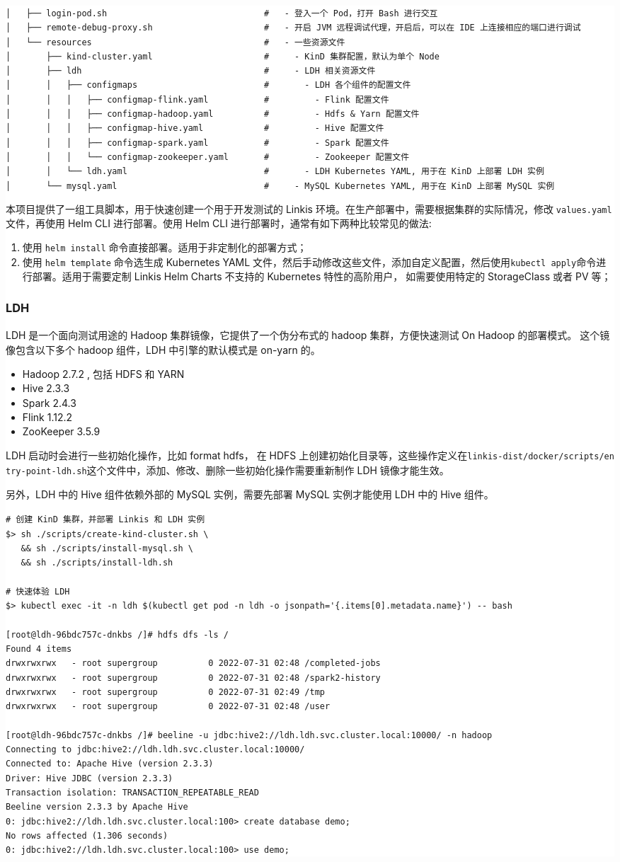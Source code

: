 ``` shell
│   ├── login-pod.sh                               #   - 登入一个 Pod，打开 Bash 进行交互
│   ├── remote-debug-proxy.sh                      #   - 开启 JVM 远程调试代理，开启后，可以在 IDE 上连接相应的端口进行调试
│   └── resources                                  #   - 一些资源文件
│       ├── kind-cluster.yaml                      #     - KinD 集群配置，默认为单个 Node 
│       ├── ldh                                    #     - LDH 相关资源文件
│       │   ├── configmaps                         #       - LDH 各个组件的配置文件
│       │   │   ├── configmap-flink.yaml           #         - Flink 配置文件
│       │   │   ├── configmap-hadoop.yaml          #         - Hdfs & Yarn 配置文件
│       │   │   ├── configmap-hive.yaml            #         - Hive 配置文件
│       │   │   ├── configmap-spark.yaml           #         - Spark 配置文件
│       │   │   └── configmap-zookeeper.yaml       #         - Zookeeper 配置文件
│       │   └── ldh.yaml                           #       - LDH Kubernetes YAML, 用于在 KinD 上部署 LDH 实例
│       └── mysql.yaml                             #     - MySQL Kubernetes YAML, 用于在 KinD 上部署 MySQL 实例

```

本项目提供了一组工具脚本，用于快速创建一个用于开发测试的 Linkis 环境。在生产部署中，需要根据集群的实际情况，修改 `values.yaml` 文件，再使用 Helm CLI 进行部署。使用 Helm CLI 进行部署时，通常有如下两种比较常见的做法:
1. 使用 `helm install` 命令直接部署。适用于非定制化的部署方式；
2. 使用 `helm template` 命令选生成 Kubernetes YAML 文件，然后手动修改这些文件，添加自定义配置，然后使用`kubectl apply`命令进行部署。适用于需要定制 Linkis Helm Charts 不支持的 Kubernetes 特性的高阶用户， 如需要使用特定的 StorageClass 或者 PV 等；

### LDH

LDH 是一个面向测试用途的 Hadoop 集群镜像，它提供了一个伪分布式的 hadoop 集群，方便快速测试 On Hadoop 的部署模式。
这个镜像包含以下多个 hadoop 组件，LDH 中引擎的默认模式是 on-yarn 的。
* Hadoop 2.7.2 , 包括 HDFS 和 YARN
* Hive 2.3.3
* Spark 2.4.3
* Flink 1.12.2
* ZooKeeper 3.5.9

LDH 启动时会进行一些初始化操作，比如 format hdfs， 在 HDFS 上创建初始化目录等，这些操作定义在`linkis-dist/docker/scripts/entry-point-ldh.sh`这个文件中，添加、修改、删除一些初始化操作需要重新制作 LDH 镜像才能生效。 

另外，LDH 中的 Hive 组件依赖外部的 MySQL 实例，需要先部署 MySQL 实例才能使用 LDH 中的 Hive 组件。

```shell
# 创建 KinD 集群，并部署 Linkis 和 LDH 实例
$> sh ./scripts/create-kind-cluster.sh \
   && sh ./scripts/install-mysql.sh \
   && sh ./scripts/install-ldh.sh

# 快速体验 LDH
$> kubectl exec -it -n ldh $(kubectl get pod -n ldh -o jsonpath='{.items[0].metadata.name}') -- bash

[root@ldh-96bdc757c-dnkbs /]# hdfs dfs -ls /
Found 4 items
drwxrwxrwx   - root supergroup          0 2022-07-31 02:48 /completed-jobs
drwxrwxrwx   - root supergroup          0 2022-07-31 02:48 /spark2-history
drwxrwxrwx   - root supergroup          0 2022-07-31 02:49 /tmp
drwxrwxrwx   - root supergroup          0 2022-07-31 02:48 /user

[root@ldh-96bdc757c-dnkbs /]# beeline -u jdbc:hive2://ldh.ldh.svc.cluster.local:10000/ -n hadoop
Connecting to jdbc:hive2://ldh.ldh.svc.cluster.local:10000/
Connected to: Apache Hive (version 2.3.3)
Driver: Hive JDBC (version 2.3.3)
Transaction isolation: TRANSACTION_REPEATABLE_READ
Beeline version 2.3.3 by Apache Hive
0: jdbc:hive2://ldh.ldh.svc.cluster.local:100> create database demo;
No rows affected (1.306 seconds)
0: jdbc:hive2://ldh.ldh.svc.cluster.local:100> use demo;
```